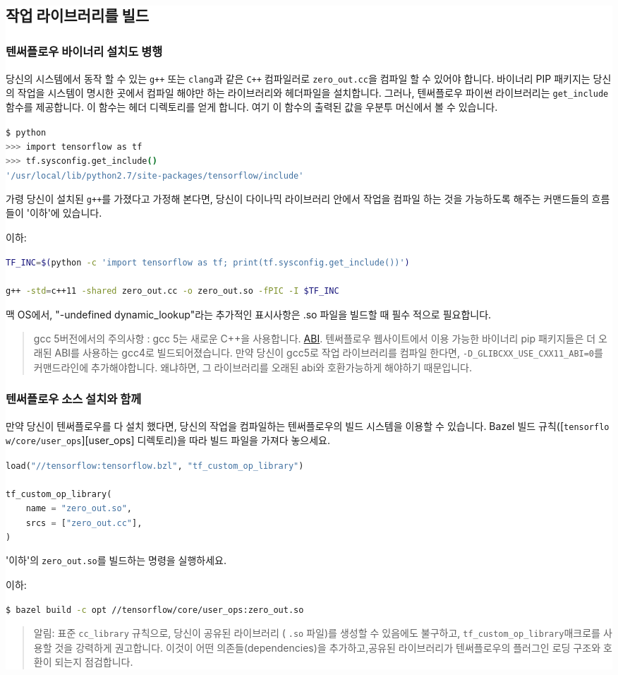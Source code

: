 ## 작업 라이브러리를 빌드
### 텐써플로우 바이너리 설치도 병행

당신의 시스템에서 동작 할 수 있는 `g++` 또는 `clang`과 같은 `C++` 컴파일러로 `zero_out.cc`을 컴파일 할 수 있어야 합니다.
바이너리 PIP 패키지는 당신의 작업을 시스템이 명시한 곳에서 컴파일 해야만 하는 라이브러리와 헤더파일을 설치합니다.
그러나, 텐써플로우 파이썬 라이브러리는 `get_include` 함수를 제공합니다. 이 함수는 헤더 디렉토리를 얻게 합니다.
여기 이 함수의 출력된 값을 우분투 머신에서 볼 수 있습니다.

```bash
$ python
>>> import tensorflow as tf
>>> tf.sysconfig.get_include()
'/usr/local/lib/python2.7/site-packages/tensorflow/include'

```
가령 당신이 설치된 `g++`를 가졌다고 가정해 본다면, 당신이 다이나믹 라이브러리 안에서 작업을 컴파일 하는 것을 가능하도록 해주는 커맨드들의 흐름들이 '이하'에 있습니다.

이하:
```bash
TF_INC=$(python -c 'import tensorflow as tf; print(tf.sysconfig.get_include())')

g++ -std=c++11 -shared zero_out.cc -o zero_out.so -fPIC -I $TF_INC
```

맥 OS에서, "-undefined dynamic_lookup"라는 추가적인 표시사항은  .so 파일을 빌드할 때 필수 적으로 필요합니다.

> gcc 5버전에서의 주의사항 : gcc 5는 새로운 C++을 사용합니다. [ABI](https://gcc.gnu.org/gcc-5/changes.html#libstdcxx). 
텐써플로우 웹사이트에서 이용 가능한 바이너리 pip 패키지들은 더 오래된 ABI를 사용하는 gcc4로 빌드되어졌습니다.
만약 당신이 gcc5로 작업 라이브러리를 컴파일 한다면,  `-D_GLIBCXX_USE_CXX11_ABI=0`를 커맨드라인에 추가해야합니다. 
왜냐하면, 그 라이브러리를 오래된 abi와 호환가능하게 해야하기 때문입니다.

### 텐써플로우 소스 설치와 함께

만약 당신이 텐써플로우를 다 설치 했다면, 당신의 작업을 컴파일하는 텐써플로우의 빌드 시스템을 이용할 수 있습니다.
Bazel 빌드 규칙([`tensorflow/core/user_ops`][user_ops] 디렉토리)을 따라 빌드 파일을 가져다 놓으세요.

```python
load("//tensorflow:tensorflow.bzl", "tf_custom_op_library")

tf_custom_op_library(
    name = "zero_out.so",
    srcs = ["zero_out.cc"],
)
```

'이하'의 `zero_out.so`를 빌드하는 명령을 실행하세요.

이하:
```bash
$ bazel build -c opt //tensorflow/core/user_ops:zero_out.so
```

> 알림:
표준 `cc_library` 규칙으로, 당신이 공유된 라이브러리 ( `.so` 파일)를 생성할 수 있음에도 불구하고, `tf_custom_op_library`매크로를 사용할 것을 강력하게 권고합니다.
이것이 어떤 의존들(dependencies)을 추가하고,공유된 라이브러리가 텐써플로우의 플러그인 로딩 구조와 호환이 되는지 점검합니다.
